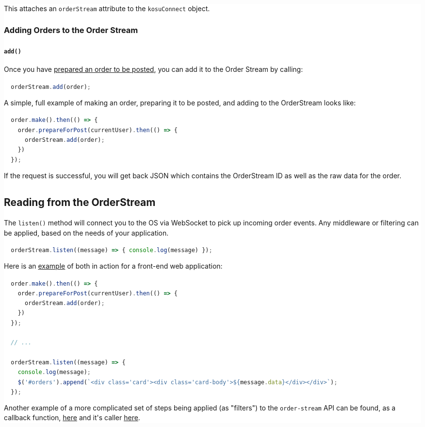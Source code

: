 This attaches an `orderStream` attribute to the `kosuConnect` object.

### Adding Orders to the Order Stream

#### `add()`

Once you have [prepared an order to be posted](https://github.com/ParadigmFoundation/ParadigmConnect/blob/master/lib/docs/Order.md#prepareforpost), you can add it to the Order Stream by calling:

```javascript
  orderStream.add(order);
```

A simple, full example of making an order, preparing it to be posted, and adding to the OrderStream looks like:

```javascript
  order.make().then(() => {
    order.prepareForPost(currentUser).then(() => {
      orderStream.add(order);
    })
  });
```

If the request is successful, you will get back JSON which contains the OrderStream ID as well as the raw data for the order.

## Reading from the OrderStream

The `listen()` method will connect you to the OS via WebSocket to pick up incoming order events. Any middleware or filtering can be applied, based on the needs of your application. 

```javascript
  orderStream.listen((message) => { console.log(message) });
```

Here is an [example](https://github.com/ParadigmFoundation/connect-demo) of both in action for a front-end web application:

```javascript
  order.make().then(() => {
    order.prepareForPost(currentUser).then(() => {
      orderStream.add(order);
    })
  });

  // ...

  orderStream.listen((message) => {
    console.log(message);
    $('#orders').append(`<div class='card'><div class='card-body'>${message.data}</div></div>`);
  });
```

Another example of a more complicated set of steps being applied (as "filters") to the `order-stream` API can be found, as a callback function, [here](https://github.com/ParadigmFoundation/OrderStream-SRA/blob/master/src/stream.ts) and it's caller [here](https://github.com/ParadigmFoundation/OrderStream-SRA/blob/master/src/server.ts#L140).

